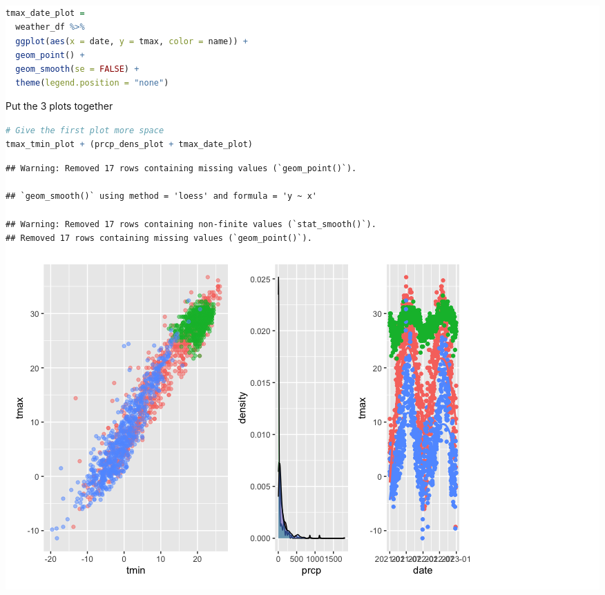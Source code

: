 ``` r
tmax_date_plot =
  weather_df %>% 
  ggplot(aes(x = date, y = tmax, color = name)) +
  geom_point() +
  geom_smooth(se = FALSE) +
  theme(legend.position = "none")
```

Put the 3 plots together

``` r
# Give the first plot more space
tmax_tmin_plot + (prcp_dens_plot + tmax_date_plot)
```

    ## Warning: Removed 17 rows containing missing values (`geom_point()`).

    ## `geom_smooth()` using method = 'loess' and formula = 'y ~ x'

    ## Warning: Removed 17 rows containing non-finite values (`stat_smooth()`).
    ## Removed 17 rows containing missing values (`geom_point()`).

![](Visualzation-2_files/figure-gfm/unnamed-chunk-19-1.png)
